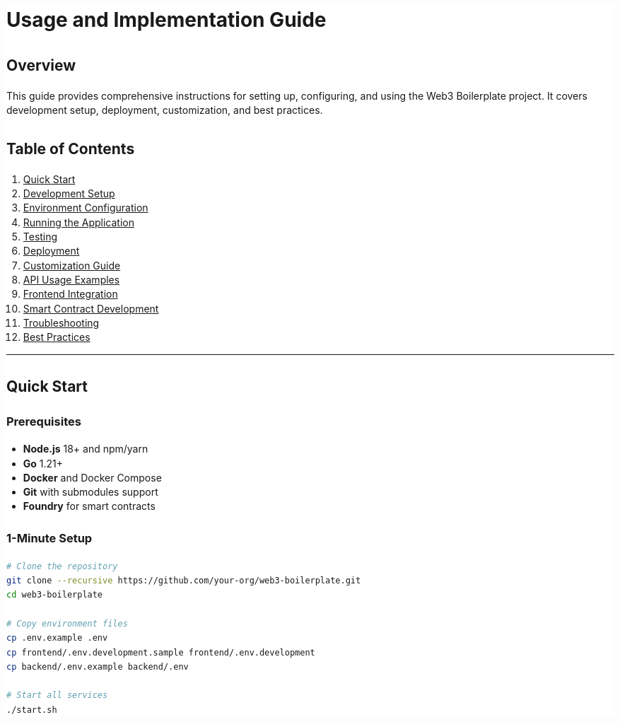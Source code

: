# Usage and Implementation Guide

## Overview

This guide provides comprehensive instructions for setting up, configuring, and using the Web3 Boilerplate project. It covers development setup, deployment, customization, and best practices.

## Table of Contents

1. [Quick Start](#quick-start)
2. [Development Setup](#development-setup)
3. [Environment Configuration](#environment-configuration)
4. [Running the Application](#running-the-application)
5. [Testing](#testing)
6. [Deployment](#deployment)
7. [Customization Guide](#customization-guide)
8. [API Usage Examples](#api-usage-examples)
9. [Frontend Integration](#frontend-integration)
10. [Smart Contract Development](#smart-contract-development)
11. [Troubleshooting](#troubleshooting)
12. [Best Practices](#best-practices)

---

## Quick Start

### Prerequisites

- **Node.js** 18+ and npm/yarn
- **Go** 1.21+
- **Docker** and Docker Compose
- **Git** with submodules support
- **Foundry** for smart contracts

### 1-Minute Setup

```bash
# Clone the repository
git clone --recursive https://github.com/your-org/web3-boilerplate.git
cd web3-boilerplate

# Copy environment files
cp .env.example .env
cp frontend/.env.development.sample frontend/.env.development
cp backend/.env.example backend/.env

# Start all services
./start.sh
```
